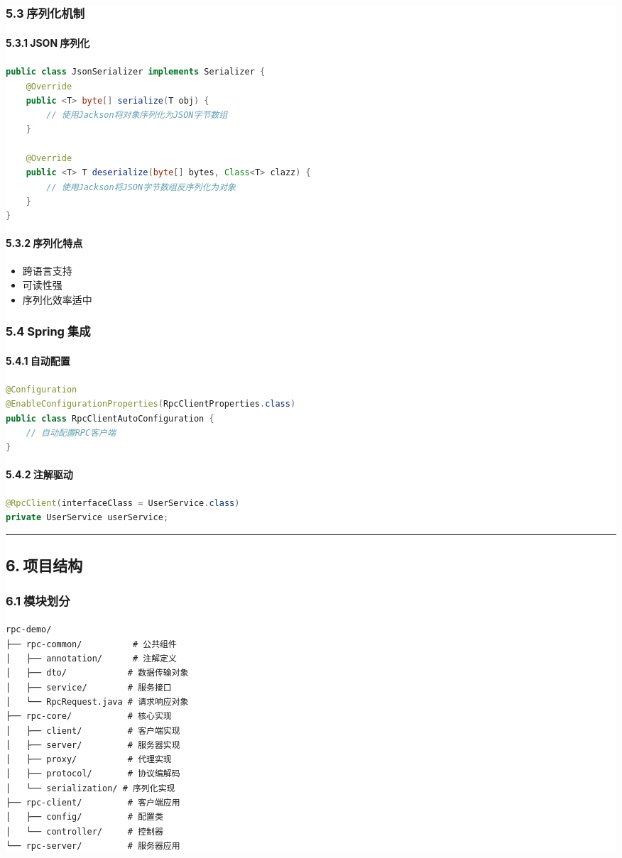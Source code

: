 ### 5.3 序列化机制

#### 5.3.1 JSON 序列化

```java
public class JsonSerializer implements Serializer {
    @Override
    public <T> byte[] serialize(T obj) {
        // 使用Jackson将对象序列化为JSON字节数组
    }

    @Override
    public <T> T deserialize(byte[] bytes, Class<T> clazz) {
        // 使用Jackson将JSON字节数组反序列化为对象
    }
}
```

#### 5.3.2 序列化特点

- 跨语言支持
- 可读性强
- 序列化效率适中

### 5.4 Spring 集成

#### 5.4.1 自动配置

```java
@Configuration
@EnableConfigurationProperties(RpcClientProperties.class)
public class RpcClientAutoConfiguration {
    // 自动配置RPC客户端
}
```

#### 5.4.2 注解驱动

```java
@RpcClient(interfaceClass = UserService.class)
private UserService userService;
```

---

## 6. 项目结构

### 6.1 模块划分

```
rpc-demo/
├── rpc-common/          # 公共组件
│   ├── annotation/      # 注解定义
│   ├── dto/            # 数据传输对象
│   ├── service/        # 服务接口
│   └── RpcRequest.java # 请求响应对象
├── rpc-core/           # 核心实现
│   ├── client/         # 客户端实现
│   ├── server/         # 服务器实现
│   ├── proxy/          # 代理实现
│   ├── protocol/       # 协议编解码
│   └── serialization/ # 序列化实现
├── rpc-client/         # 客户端应用
│   ├── config/         # 配置类
│   └── controller/     # 控制器
└── rpc-server/         # 服务器应用
```